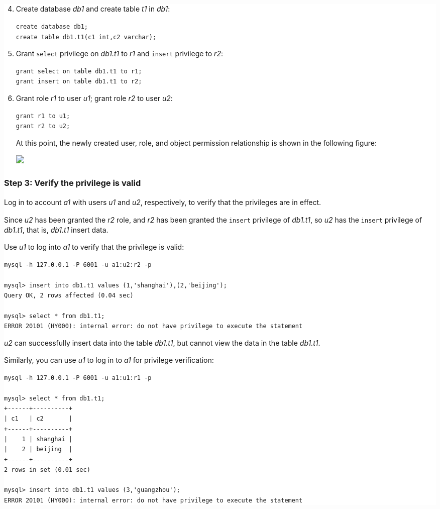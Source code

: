 4. Create database *db1* and create table *t1* in *db1*:

    ```
    create database db1;
    create table db1.t1(c1 int,c2 varchar);
    ```

5. Grant `select` privilege on *db1.t1* to *r1* and `insert` privilege to *r2*:

    ```
    grant select on table db1.t1 to r1;
    grant insert on table db1.t1 to r2;
    ```

6. Grant role *r1* to user *u1*; grant role *r2* to user *u2*:

    ```
    grant r1 to u1;
    grant r2 to u2;
    ```

    At this point, the newly created user, role, and object permission relationship is shown in the following figure:

    ![](https://github.com/OmniFabric/artwork/blob/main/docs/security/role-user.png?raw=true)

### Step 3: Verify the privilege is valid

Log in to account *a1* with users *u1* and *u2*, respectively, to verify that the privileges are in effect.

Since *u2* has been granted the *r2* role, and *r2* has been granted the `insert` privilege of *db1.t1*, so *u2* has the `insert` privilege of *db1.t1*, that is, *db1.t1* insert data.

Use *u1* to log into *a1* to verify that the privilege is valid:

```
mysql -h 127.0.0.1 -P 6001 -u a1:u2:r2 -p

mysql> insert into db1.t1 values (1,'shanghai'),(2,'beijing');
Query OK, 2 rows affected (0.04 sec)

mysql> select * from db1.t1;
ERROR 20101 (HY000): internal error: do not have privilege to execute the statement
```

*u2* can successfully insert data into the table *db1.t1*, but cannot view the data in the table *db1.t1*.

Similarly, you can use *u1* to log in to *a1* for privilege verification:

```
mysql -h 127.0.0.1 -P 6001 -u a1:u1:r1 -p

mysql> select * from db1.t1;
+------+----------+
| c1   | c2       |
+------+----------+
|    1 | shanghai |
|    2 | beijing  |
+------+----------+
2 rows in set (0.01 sec)

mysql> insert into db1.t1 values (3,'guangzhou');
ERROR 20101 (HY000): internal error: do not have privilege to execute the statement
```
